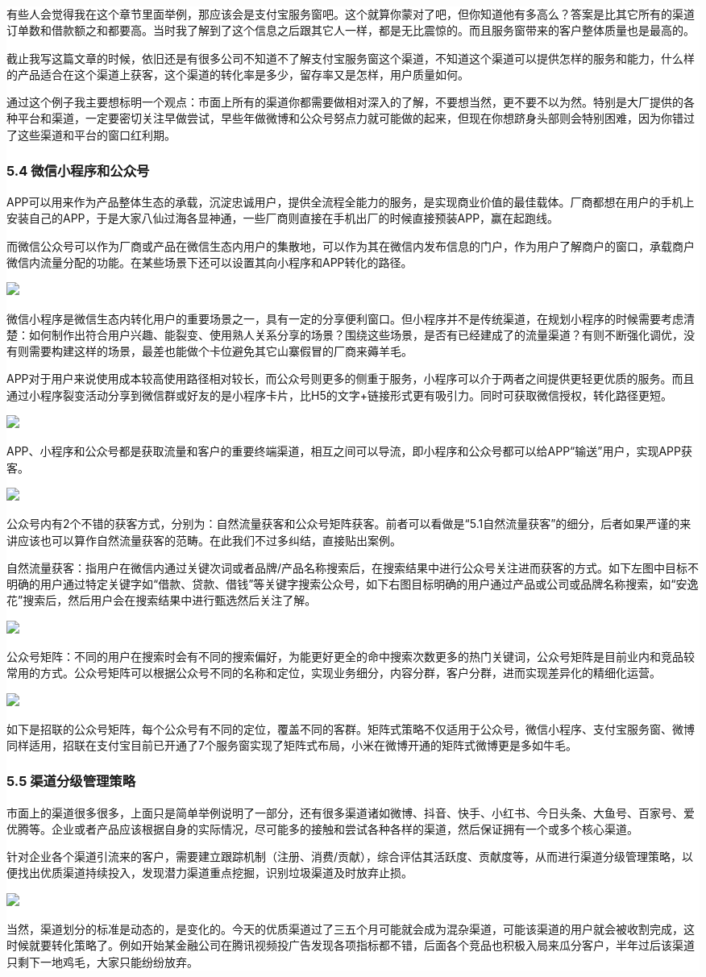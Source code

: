 有些人会觉得我在这个章节里面举例，那应该会是支付宝服务窗吧。这个就算你蒙对了吧，但你知道他有多高么？答案是比其它所有的渠道订单数和借款额之和都要高。当时我了解到了这个信息之后跟其它人一样，都是无比震惊的。而且服务窗带来的客户整体质量也是最高的。

截止我写这篇文章的时候，依旧还是有很多公司不知道不了解支付宝服务窗这个渠道，不知道这个渠道可以提供怎样的服务和能力，什么样的产品适合在这个渠道上获客，这个渠道的转化率是多少，留存率又是怎样，用户质量如何。

通过这个例子我主要想标明一个观点：市面上所有的渠道你都需要做相对深入的了解，不要想当然，更不要不以为然。特别是大厂提供的各种平台和渠道，一定要密切关注早做尝试，早些年做微博和公众号努点力就可能做的起来，但现在你想跻身头部则会特别困难，因为你错过了这些渠道和平台的窗口红利期。

### 5.4 微信小程序和公众号

APP可以用来作为产品整体生态的承载，沉淀忠诚用户，提供全流程全能力的服务，是实现商业价值的最佳载体。厂商都想在用户的手机上安装自己的APP，于是大家八仙过海各显神通，一些厂商则直接在手机出厂的时候直接预装APP，赢在起跑线。

而微信公众号可以作为厂商或产品在微信生态内用户的集散地，可以作为其在微信内发布信息的门户，作为用户了解商户的窗口，承载商户微信内流量分配的功能。在某些场景下还可以设置其向小程序和APP转化的路径。

![](https://image.woshipm.com/2024/05/16/4b36b056-138c-11ef-91b1-00163e0b5ff3.png)

微信小程序是微信生态内转化用户的重要场景之一，具有一定的分享便利窗口。但小程序并不是传统渠道，在规划小程序的时候需要考虑清楚：如何制作出符合用户兴趣、能裂变、使用熟人关系分享的场景？围绕这些场景，是否有已经建成了的流量渠道？有则不断强化调优，没有则需要构建这样的场景，最差也能做个卡位避免其它山寨假冒的厂商来薅羊毛。

APP对于用户来说使用成本较高使用路径相对较长，而公众号则更多的侧重于服务，小程序可以介于两者之间提供更轻更优质的服务。而且通过小程序裂变活动分享到微信群或好友的是小程序卡片，比H5的文字+链接形式更有吸引力。同时可获取微信授权，转化路径更短。

![](https://image.woshipm.com/wp-files/2024/05/72XBNBLGiDtzJkX4eFSn.png)

APP、小程序和公众号都是获取流量和客户的重要终端渠道，相互之间可以导流，即小程序和公众号都可以给APP“输送”用户，实现APP获客。

![](https://image.woshipm.com/2024/05/16/5cbe6094-138c-11ef-a0ab-00163e0b5ff3.png)

公众号内有2个不错的获客方式，分别为：自然流量获客和公众号矩阵获客。前者可以看做是“5.1自然流量获客”的细分，后者如果严谨的来讲应该也可以算作自然流量获客的范畴。在此我们不过多纠结，直接贴出案例。

自然流量获客：指用户在微信内通过关键次词或者品牌/产品名称搜索后，在搜索结果中进行公众号关注进而获客的方式。如下左图中目标不明确的用户通过特定关键字如“借款、贷款、借钱”等关键字搜索公众号，如下右图目标明确的用户通过产品或公司或品牌名称搜索，如“安逸花”搜索后，然后用户会在搜索结果中进行甄选然后关注了解。

![](https://image.woshipm.com/2024/05/16/a744d06c-138c-11ef-91b1-00163e0b5ff3.png)

公众号矩阵：不同的用户在搜索时会有不同的搜索偏好，为能更好更全的命中搜索次数更多的热门关键词，公众号矩阵是目前业内和竞品较常用的方式。公众号矩阵可以根据公众号不同的名称和定位，实现业务细分，内容分群，客户分群，进而实现差异化的精细化运营。

![](https://image.woshipm.com/2024/05/16/b080c12c-138c-11ef-91b1-00163e0b5ff3.png)

如下是招联的公众号矩阵，每个公众号有不同的定位，覆盖不同的客群。矩阵式策略不仅适用于公众号，微信小程序、支付宝服务窗、微博同样适用，招联在支付宝目前已开通了7个服务窗实现了矩阵式布局，小米在微博开通的矩阵式微博更是多如牛毛。

### 5.5 渠道分级管理策略

市面上的渠道很多很多，上面只是简单举例说明了一部分，还有很多渠道诸如微博、抖音、快手、小红书、今日头条、大鱼号、百家号、爱优腾等。企业或者产品应该根据自身的实际情况，尽可能多的接触和尝试各种各样的渠道，然后保证拥有一个或多个核心渠道。

针对企业各个渠道引流来的客户，需要建立跟踪机制（注册、消费/贡献），综合评估其活跃度、贡献度等，从而进行渠道分级管理策略，以便找出优质渠道持续投入，发现潜力渠道重点挖掘，识别垃圾渠道及时放弃止损。

![](https://image.woshipm.com/2024/05/16/b675c91a-138c-11ef-ac0b-00163e0b5ff3.png)

当然，渠道划分的标准是动态的，是变化的。今天的优质渠道过了三五个月可能就会成为混杂渠道，可能该渠道的用户就会被收割完成，这时候就要转化策略了。例如开始某金融公司在腾讯视频投广告发现各项指标都不错，后面各个竞品也积极入局来瓜分客户，半年过后该渠道只剩下一地鸡毛，大家只能纷纷放弃。
